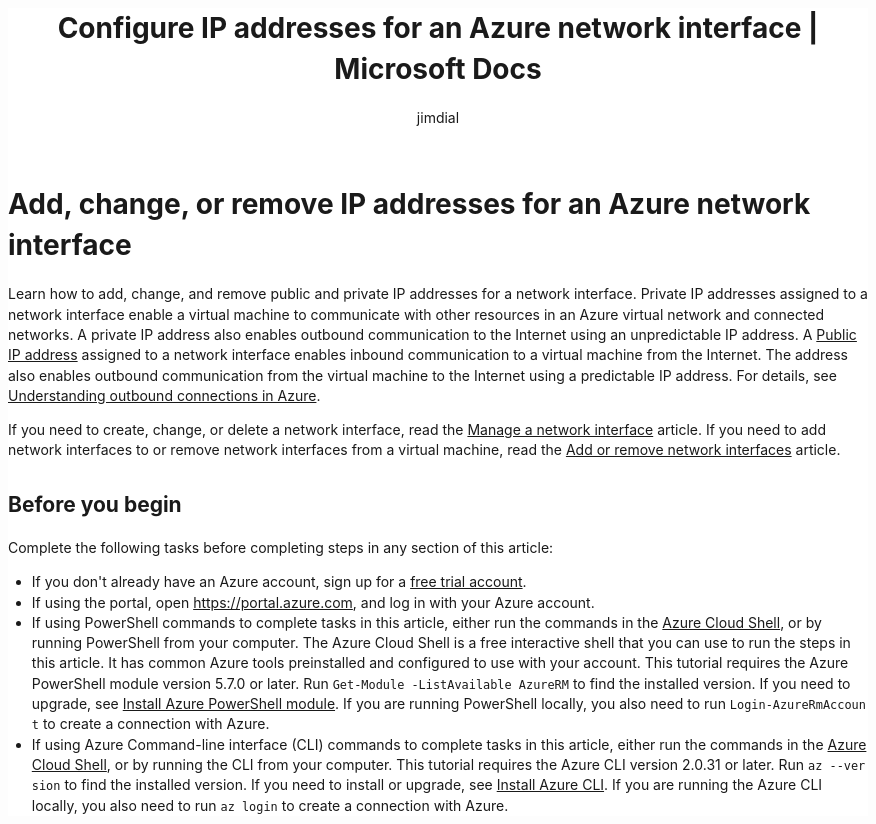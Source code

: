 ﻿---
title: Configure IP addresses for an Azure network interface | Microsoft Docs
description: Learn how to add, change, and remove private and public IP addresses for a network interface.
services: virtual-network
documentationcenter: na
author: jimdial
manager: jeconnoc
editor: ''
tags: azure-resource-manager

ms.assetid:
ms.service: virtual-network
ms.devlang: NA
ms.topic: article
ms.tgt_pltfrm: na
ms.workload: infrastructure-services
ms.date: 07/24/2017
ms.author: jdial

---

# Add, change, or remove IP addresses for an Azure network interface

Learn how to add, change, and remove public and private IP addresses for a network interface. Private IP addresses assigned to a network interface enable a virtual machine to communicate with other resources in an Azure virtual network and connected networks. A private IP address also enables outbound communication to the Internet using an unpredictable IP address. A [Public IP address](virtual-network-public-ip-address.md) assigned to a network interface enables inbound communication to a virtual machine from the Internet. The address also enables outbound communication from the virtual machine to the Internet using a predictable IP address. For details, see [Understanding outbound connections in Azure](../load-balancer/load-balancer-outbound-connections.md?toc=%2fazure%2fvirtual-network%2ftoc.json).

If you need to create, change, or delete a network interface, read the [Manage a network interface](virtual-network-network-interface.md) article. If you need to add network interfaces to or remove network interfaces from a virtual machine, read the [Add or remove network interfaces](virtual-network-network-interface-vm.md) article.

## Before you begin

Complete the following tasks before completing steps in any section of this article:

- If you don't already have an Azure account, sign up for a [free trial account](https://azure.microsoft.com/free).
- If using the portal, open https://portal.azure.com, and log in with your Azure account.
- If using PowerShell commands to complete tasks in this article, either run the commands in the [Azure Cloud Shell](https://shell.azure.com/powershell), or by running PowerShell from your computer. The Azure Cloud Shell is a free interactive shell that you can use to run the steps in this article. It has common Azure tools preinstalled and configured to use with your account. This tutorial requires the Azure PowerShell module version 5.7.0 or later. Run `Get-Module -ListAvailable AzureRM` to find the installed version. If you need to upgrade, see [Install Azure PowerShell module](/powershell/azure/install-azurerm-ps). If you are running PowerShell locally, you also need to run `Login-AzureRmAccount` to create a connection with Azure.
- If using Azure Command-line interface (CLI) commands to complete tasks in this article, either run the commands in the [Azure Cloud Shell](https://shell.azure.com/bash), or by running the CLI from your computer. This tutorial requires the Azure CLI version 2.0.31 or later. Run `az --version` to find the installed version. If you need to install or upgrade, see [Install Azure CLI](/cli/azure/install-azure-cli). If you are running the Azure CLI locally, you also need to run `az login` to create a connection with Azure.
